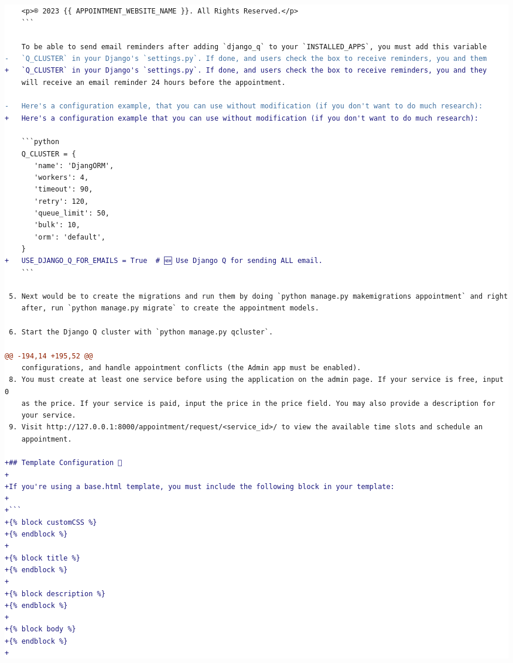 ```diff
    <p>® 2023 {{ APPOINTMENT_WEBSITE_NAME }}. All Rights Reserved.</p>
    ```
 
    To be able to send email reminders after adding `django_q` to your `INSTALLED_APPS`, you must add this variable
-   `Q_CLUSTER` in your Django's `settings.py`. If done, and users check the box to receive reminders, you and them
+   `Q_CLUSTER` in your Django's `settings.py`. If done, and users check the box to receive reminders, you and they
    will receive an email reminder 24 hours before the appointment.
 
-   Here's a configuration example, that you can use without modification (if you don't want to do much research):
+   Here's a configuration example that you can use without modification (if you don't want to do much research):
 
    ```python
    Q_CLUSTER = {
       'name': 'DjangORM',
       'workers': 4,
       'timeout': 90,
       'retry': 120,
       'queue_limit': 50,
       'bulk': 10,
       'orm': 'default',
    }
+   USE_DJANGO_Q_FOR_EMAILS = True  # 🆕 Use Django Q for sending ALL email.
    ```
 
 5. Next would be to create the migrations and run them by doing `python manage.py makemigrations appointment` and right
    after, run `python manage.py migrate` to create the appointment models.
 
 6. Start the Django Q cluster with `python manage.py qcluster`.
 
@@ -194,14 +195,52 @@
    configurations, and handle appointment conflicts (the Admin app must be enabled).
 8. You must create at least one service before using the application on the admin page. If your service is free, input 0
    as the price. If your service is paid, input the price in the price field. You may also provide a description for
    your service.
 9. Visit http://127.0.0.1:8000/appointment/request/<service_id>/ to view the available time slots and schedule an
    appointment.
 
+## Template Configuration 📝
+
+If you're using a base.html template, you must include the following block in your template:
+
+```
+{% block customCSS %}
+{% endblock %}
+
+{% block title %}
+{% endblock %}
+
+{% block description %}
+{% endblock %}
+
+{% block body %}
+{% endblock %}
+
```